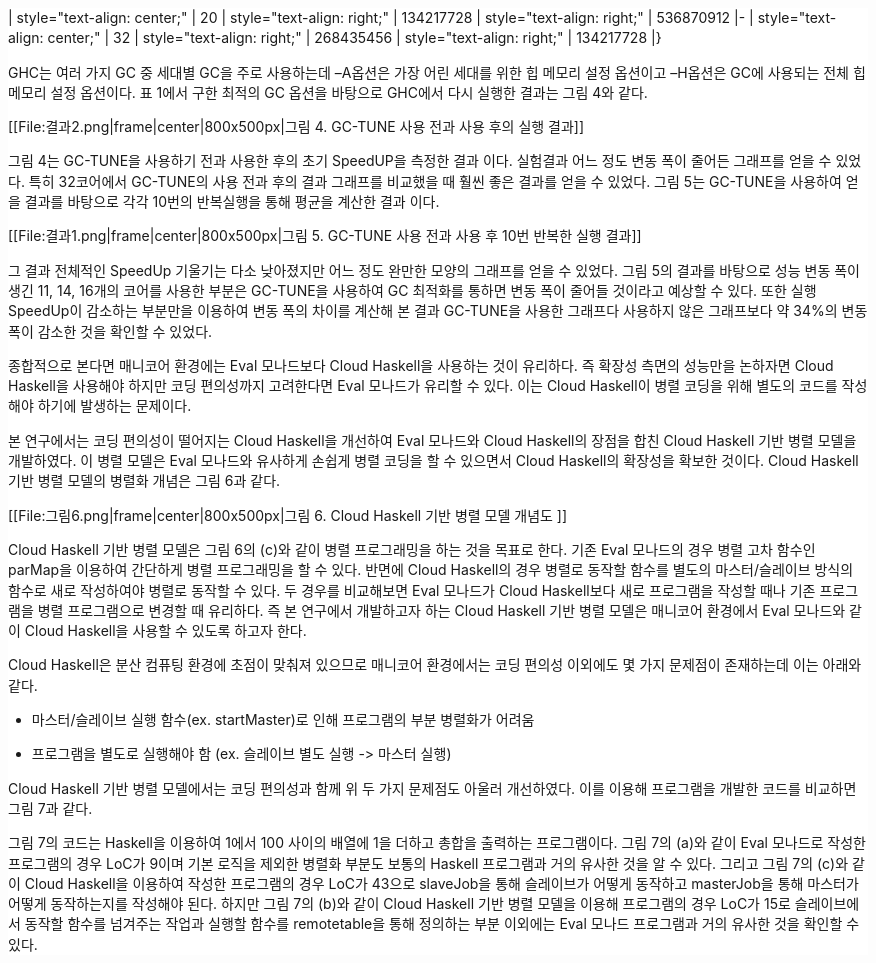 | style="text-align: center;" | 20
| style="text-align: right;" | 134217728
| style="text-align: right;" | 536870912
|-
| style="text-align: center;" | 32
| style="text-align: right;" | 268435456
| style="text-align: right;" | 134217728
|}
<br/><p style="text-align: center;"></p><p style="text-align: center;"></p>
GHC는 여러 가지 GC 중 세대별 GC을 주로 사용하는데 –A옵션은 가장 어린 세대를 위한 힙 메모리 설정 옵션이고 –H옵션은 GC에 사용되는 전체 힙 메모리 설정 옵션이다. 표 1에서 구한 최적의 GC 옵션을 바탕으로 GHC에서 다시 실행한 결과는 그림 4와 같다.

[[File:결과2.png|frame|center|800x500px|그림 4. GC-TUNE 사용 전과&nbsp;사용 후의 실행 결과]]

그림 4는 GC-TUNE을 사용하기 전과 사용한 후의 초기 SpeedUP을 측정한 결과 이다. 실험결과 어느 정도 변동 폭이 줄어든 그래프를 얻을 수 있었다. 특히 32코어에서 GC-TUNE의 사용 전과 후의 결과 그래프를 비교했을 때 훨씬 좋은 결과를 얻을 수 있었다. 그림 5는 GC-TUNE을 사용하여 얻을 결과를 바탕으로 각각 10번의 반복실행을 통해 평균을 계산한 결과 이다.

[[File:결과1.png|frame|center|800x500px|그림 5. GC-TUNE 사용 전과&nbsp;사용 후 10번 반복한 실행 결과]]

그 결과 전체적인 SpeedUp 기울기는 다소 낮아졌지만 어느 정도 완만한 모양의 그래프를 얻을 수 있었다. 그림 5의 결과를 바탕으로 성능 변동 폭이 생긴 11, 14, 16개의 코어를 사용한 부분은 GC-TUNE을 사용하여 GC 최적화를 통하면 변동 폭이 줄어들 것이라고 예상할 수 있다. 또한 실행 SpeedUp이 감소하는 부분만을 이용하여 변동 폭의 차이를 계산해 본 결과 GC-TUNE을 사용한 그래프다 사용하지 않은 그래프보다 약 34%의 변동 폭이 감소한 것을 확인할 수 있었다.

종합적으로 본다면 매니코어 환경에는 Eval 모나드보다 Cloud Haskell을 사용하는 것이 유리하다. 즉 확장성 측면의 성능만을 논하자면 Cloud Haskell을 사용해야 하지만 코딩 편의성까지 고려한다면 Eval 모나드가 유리할 수 있다. 이는 Cloud Haskell이 병렬 코딩을 위해 별도의 코드를 작성해야 하기에 발생하는 문제이다.

본 연구에서는 코딩 편의성이 떨어지는 Cloud Haskell을 개선하여 Eval 모나드와 Cloud Haskell의 장점을 합친 Cloud Haskell 기반 병렬 모델을 개발하였다. 이 병렬 모델은 Eval 모나드와 유사하게 손쉽게 병렬 코딩을 할 수 있으면서 Cloud Haskell의 확장성을 확보한 것이다. Cloud Haskell 기반 병렬 모델의 병렬화 개념은 그림 6과 같다.

[[File:그림6.png|frame|center|800x500px|그림 6. Cloud Haskell 기반 병렬 모델 개념도&nbsp;]]

Cloud Haskell 기반 병렬 모델은 그림 6의 (c)와 같이 병렬 프로그래밍을 하는 것을 목표로 한다. 기존 Eval 모나드의 경우 병렬 고차 함수인 parMap을 이용하여 간단하게 병렬 프로그래밍을 할 수 있다. 반면에 Cloud Haskell의 경우 병렬로 동작할 함수를 별도의 마스터/슬레이브 방식의 함수로 새로 작성하여야 병렬로 동작할 수 있다. 두 경우를 비교해보면 Eval 모나드가 Cloud Haskell보다 새로 프로그램을 작성할 때나 기존 프로그램을 병렬 프로그램으로 변경할 때 유리하다. 즉 본 연구에서 개발하고자 하는 Cloud Haskell 기반 병렬 모델은 매니코어 환경에서 Eval 모나드와 같이 Cloud Haskell을 사용할 수 있도록 하고자 한다.

Cloud Haskell은 분산 컴퓨팅 환경에 초점이 맞춰져 있으므로 매니코어 환경에서는 코딩 편의성 이외에도 몇 가지 문제점이 존재하는데 이는 아래와 같다.

* 마스터/슬레이브 실행 함수(ex. startMaster)로 인해 프로그램의 부분 병렬화가 어려움

* 프로그램을 별도로 실행해야 함 (ex. 슬레이브 별도 실행 -> 마스터 실행)

Cloud Haskell 기반 병렬 모델에서는 코딩 편의성과 함께 위 두 가지 문제점도 아울러 개선하였다. 이를 이용해 프로그램을 개발한 코드를 비교하면 그림 7과 같다.

그림 7의 코드는 Haskell을 이용하여 1에서 100 사이의 배열에 1을 더하고 총합을 출력하는 프로그램이다. 그림 7의 (a)와 같이 Eval 모나드로 작성한 프로그램의 경우 LoC가 9이며 기본 로직을 제외한 병렬화 부분도 보통의 Haskell 프로그램과 거의 유사한 것을 알 수 있다. 그리고 그림 7의 (c)와 같이 Cloud Haskell을 이용하여 작성한 프로그램의 경우 LoC가 43으로 slaveJob을 통해 슬레이브가 어떻게 동작하고 masterJob을 통해 마스터가 어떻게 동작하는지를 작성해야 된다. 하지만 그림 7의 (b)와 같이 Cloud Haskell 기반 병렬 모델을 이용해 프로그램의 경우 LoC가 15로 슬레이브에서 동작할 함수를 넘겨주는 작업과 실행할 함수를 remotetable을 통해 정의하는 부분 이외에는 Eval 모나드 프로그램과 거의 유사한 것을 확인할 수 있다.
